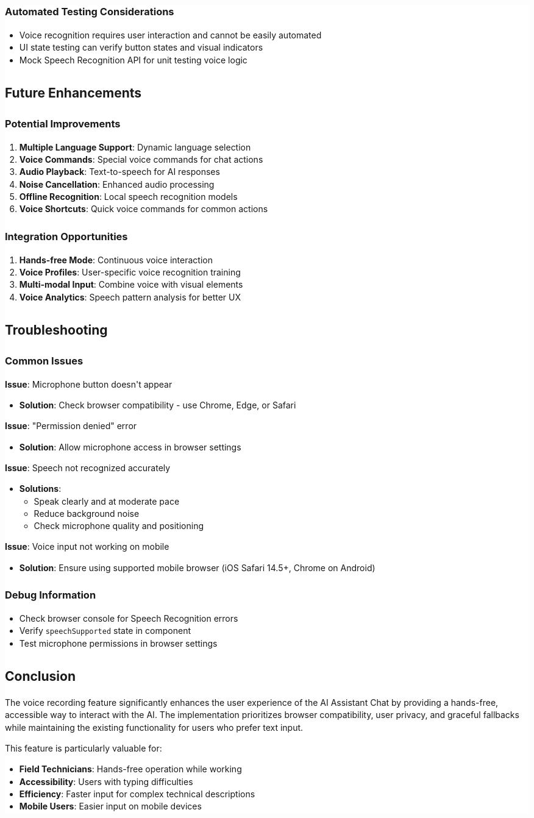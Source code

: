 ### Automated Testing Considerations
- Voice recognition requires user interaction and cannot be easily automated
- UI state testing can verify button states and visual indicators
- Mock Speech Recognition API for unit testing voice logic

## Future Enhancements

### Potential Improvements
1. **Multiple Language Support**: Dynamic language selection
2. **Voice Commands**: Special voice commands for chat actions
3. **Audio Playback**: Text-to-speech for AI responses
4. **Noise Cancellation**: Enhanced audio processing
5. **Offline Recognition**: Local speech recognition models
6. **Voice Shortcuts**: Quick voice commands for common actions

### Integration Opportunities
1. **Hands-free Mode**: Continuous voice interaction
2. **Voice Profiles**: User-specific voice recognition training
3. **Multi-modal Input**: Combine voice with visual elements
4. **Voice Analytics**: Speech pattern analysis for better UX

## Troubleshooting

### Common Issues

**Issue**: Microphone button doesn't appear
- **Solution**: Check browser compatibility - use Chrome, Edge, or Safari

**Issue**: "Permission denied" error
- **Solution**: Allow microphone access in browser settings

**Issue**: Speech not recognized accurately
- **Solutions**: 
  - Speak clearly and at moderate pace
  - Reduce background noise
  - Check microphone quality and positioning

**Issue**: Voice input not working on mobile
- **Solution**: Ensure using supported mobile browser (iOS Safari 14.5+, Chrome on Android)

### Debug Information
- Check browser console for Speech Recognition errors
- Verify `speechSupported` state in component
- Test microphone permissions in browser settings

## Conclusion

The voice recording feature significantly enhances the user experience of the AI Assistant Chat by providing a hands-free, accessible way to interact with the AI. The implementation prioritizes browser compatibility, user privacy, and graceful fallbacks while maintaining the existing functionality for users who prefer text input.

This feature is particularly valuable for:
- **Field Technicians**: Hands-free operation while working
- **Accessibility**: Users with typing difficulties
- **Efficiency**: Faster input for complex technical descriptions
- **Mobile Users**: Easier input on mobile devices
